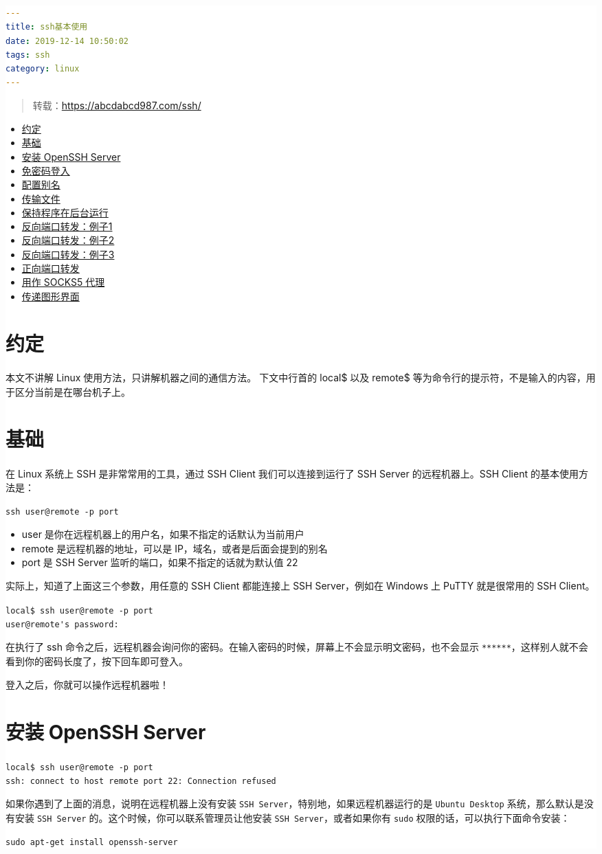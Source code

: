 ```yaml
---
title: ssh基本使用
date: 2019-12-14 10:50:02
tags: ssh
category: linux
---
```


> 转载：https://abcdabcd987.com/ssh/



- [约定](#约定)
- [基础](#基础)
- [安装 OpenSSH Server](#安装-openssh-server)
- [免密码登入](#免密码登入)
- [配置别名](#配置别名)
- [传输文件](#传输文件)
- [保持程序在后台运行](#保持程序在后台运行)
- [反向端口转发：例子1](#反向端口转发例子1)
- [反向端口转发：例子2](#反向端口转发例子2)
- [反向端口转发：例子3](#反向端口转发例子3)
- [正向端口转发](#正向端口转发)
- [用作 SOCKS5 代理](#用作-socks5-代理)
- [传递图形界面](#传递图形界面)



# 约定
本文不讲解 Linux 使用方法，只讲解机器之间的通信方法。
下文中行首的 local$ 以及 remote$ 等为命令行的提示符，不是输入的内容，用于区分当前是在哪台机子上。

# 基础
在 Linux 系统上 SSH 是非常常用的工具，通过 SSH Client 我们可以连接到运行了 SSH Server 的远程机器上。SSH Client 的基本使用方法是：
```
ssh user@remote -p port
```
* user 是你在远程机器上的用户名，如果不指定的话默认为当前用户
* remote 是远程机器的地址，可以是 IP，域名，或者是后面会提到的别名
* port 是 SSH Server 监听的端口，如果不指定的话就为默认值 22

实际上，知道了上面这三个参数，用任意的 SSH Client 都能连接上 SSH Server，例如在 Windows 上 PuTTY 就是很常用的 SSH Client。

```
local$ ssh user@remote -p port
user@remote's password:
```
在执行了 ssh 命令之后，远程机器会询问你的密码。在输入密码的时候，屏幕上不会显示明文密码，也不会显示 `******`，这样别人就不会看到你的密码长度了，按下回车即可登入。

登入之后，你就可以操作远程机器啦！

# 安装 OpenSSH Server
```
local$ ssh user@remote -p port 
ssh: connect to host remote port 22: Connection refused
```
如果你遇到了上面的消息，说明在远程机器上没有安装 `SSH Server`，特别地，如果远程机器运行的是 `Ubuntu Desktop` 系统，那么默认是没有安装 `SSH Server` 的。这个时候，你可以联系管理员让他安装 `SSH Server`，或者如果你有 `sudo` 权限的话，可以执行下面命令安装：
```
sudo apt-get install openssh-server
```
